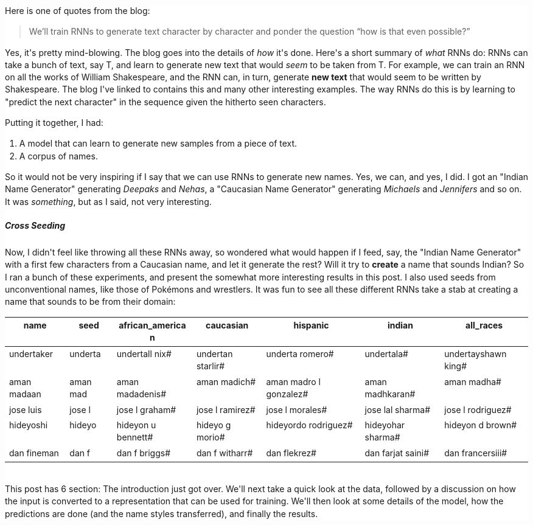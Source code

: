 Here is one of quotes from the blog:

> We’ll train RNNs to generate text character by character and ponder the question “how is that even possible?”

Yes, it's pretty mind-blowing. The blog goes into the details of *how* it's done. Here's a short summary of *what* RNNs
do: RNNs can take a bunch of text, say T, and learn to generate new text that would *seem* to be taken from T.
For example, we can train an RNN on all the works of William Shakespeare, and the RNN can, in turn, generate **new text** that
would seem to be written by Shakespeare. The blog I've linked to contains this and many other interesting examples. The 
way RNNs do this is by learning to "predict the next character" in the sequence given the hitherto seen characters.

Putting it together, I had:

1. A model that can learn to generate new samples from a piece of text.
2. A corpus of names.

So it would not be very inspiring if I say that we can use RNNs to generate new names. Yes, we can, and yes, I did. I got
an "Indian Name Generator" generating *Deepaks* and *Nehas*, a "Caucasian Name Generator" generating *Michaels* and
*Jennifers* and so on. It was *something*, but as I said, not very interesting.


##### Cross Seeding

Now, I didn't feel like throwing all these RNNs away, so wondered what would happen if I feed, say, the "Indian Name Generator"
with a first few characters from a Caucasian name, and let it generate the rest? Will it try to **create** a name that
sounds Indian? So I ran a bunch of these experiments, and present the somewhat more interesting results in this post.
I also used seeds from unconventional names, like those of Pokémons and wrestlers. It was fun to see all these different
RNNs take a stab at creating a name that sounds to be from their domain:  

| name              | seed         | african_american           | caucasian                  | hispanic                   | indian                     | all_races                |
|--------------------|---------------|----------------------------|----------------------------|----------------------------|----------------------------|--------------------------|
| undertaker         | underta       | undertall nix#             | undertan starlir#          | underta romero#            | undertala#                 | undertayshawn king#  
| aman madaan        | aman mad      | aman madadenis#            | aman madich#               | aman madro l gonzalez#     | aman madhkaran#            | aman madha#              |
| jose luis          | jose l        | jose l graham#             | jose l ramirez#            | jose l morales#            | jose lal sharma#           | jose l rodriguez#        |
| hideyoshi          | hideyo        | hideyon u bennett#         | hideyo g morio#            | hideyordo rodriguez#       | hideyohar sharma#          | hideyon d brown#         |
| dan fineman        | dan f         | dan f briggs#              | dan f witharr#             | dan flekrez#               | dan farjat saini#          | dan francersiii#         |
 
<br/>
This post has 6 section: The introduction just got over. We'll next take a quick look at the data, followed by a discussion on 
how the input is converted to a representation that can be used for training. We'll then look at some details of the model,
how the predictions are done (and the name styles transferred), and finally the results. 
